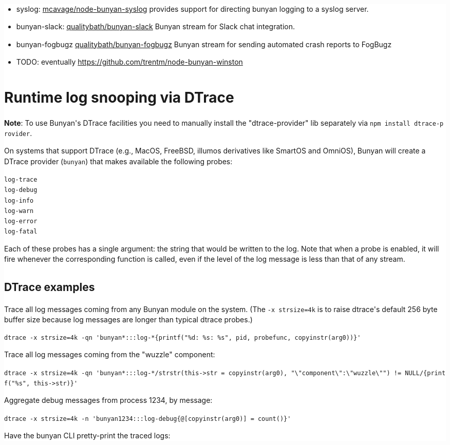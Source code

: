 - syslog:
  [mcavage/node-bunyan-syslog](https://github.com/mcavage/node-bunyan-syslog)
  provides support for directing bunyan logging to a syslog server.

- bunyan-slack:
[qualitybath/bunyan-slack](https://github.com/qualitybath/bunyan-slack) Bunyan stream for Slack chat integration.

- bunyan-fogbugz
[qualitybath/bunyan-fogbugz](https://github.com/qualitybath/bunyan-fogbugz) Bunyan stream for sending automated crash reports to FogBugz

- TODO: eventually https://github.com/trentm/node-bunyan-winston



# Runtime log snooping via DTrace

**Note**: To use Bunyan's DTrace facilities you need to manually install
the "dtrace-provider" lib separately via `npm install dtrace-provider`.

On systems that support DTrace (e.g., MacOS, FreeBSD, illumos derivatives
like SmartOS and OmniOS), Bunyan will create a DTrace provider (`bunyan`)
that makes available the following probes:

    log-trace
    log-debug
    log-info
    log-warn
    log-error
    log-fatal

Each of these probes has a single argument: the string that would be
written to the log.  Note that when a probe is enabled, it will
fire whenever the corresponding function is called, even if the level of
the log message is less than that of any stream.


## DTrace examples

Trace all log messages coming from any Bunyan module on the system.
(The `-x strsize=4k` is to raise dtrace's default 256 byte buffer size
because log messages are longer than typical dtrace probes.)

    dtrace -x strsize=4k -qn 'bunyan*:::log-*{printf("%d: %s: %s", pid, probefunc, copyinstr(arg0))}'

Trace all log messages coming from the "wuzzle" component:

    dtrace -x strsize=4k -qn 'bunyan*:::log-*/strstr(this->str = copyinstr(arg0), "\"component\":\"wuzzle\"") != NULL/{printf("%s", this->str)}'

Aggregate debug messages from process 1234, by message:

    dtrace -x strsize=4k -n 'bunyan1234:::log-debug{@[copyinstr(arg0)] = count()}'

Have the bunyan CLI pretty-print the traced logs:
